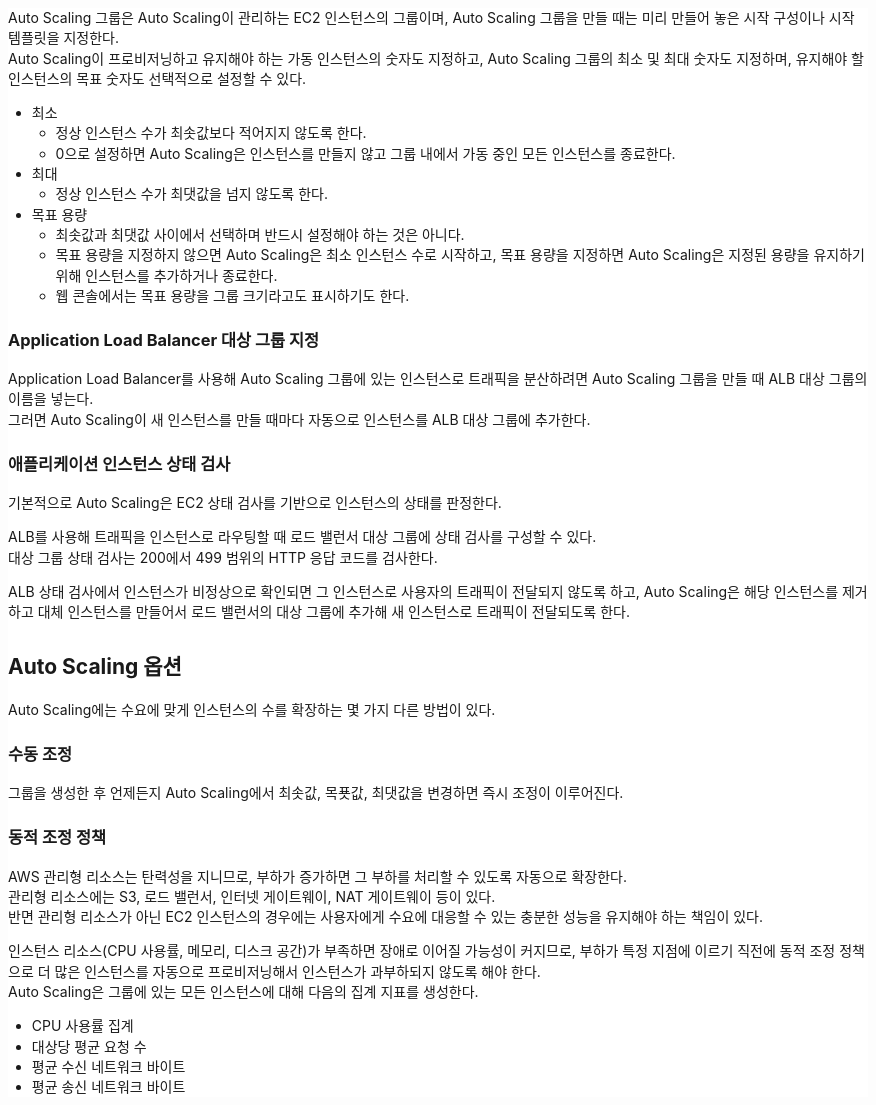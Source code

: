 Auto Scaling 그룹은 Auto Scaling이 관리하는 EC2 인스턴스의 그룹이며, Auto Scaling 그룹을 만들 때는 미리 만들어 놓은 시작 구성이나 시작 템플릿을 지정한다.  
Auto Scaling이 프로비저닝하고 유지해야 하는 가동 인스턴스의 숫자도 지정하고, Auto Scaling 그룹의 최소 및 최대 숫자도 지정하며, 유지해야 할 인스턴스의 목표 숫자도 선택적으로 설정할 수 있다.  

- 최소
	- 정상 인스턴스 수가 최솟값보다 적어지지 않도록 한다.
	- 0으로 설정하면 Auto Scaling은 인스턴스를 만들지 않고 그룹 내에서 가동 중인 모든 인스턴스를 종료한다.
- 최대
	- 정상 인스턴스 수가 최댓값을 넘지 않도록 한다.
- 목표 용량
	- 최솟값과 최댓값 사이에서 선택하며 반드시 설정해야 하는 것은 아니다.
	- 목표 용량을 지정하지 않으면 Auto Scaling은 최소 인스턴스 수로 시작하고, 목표 용량을 지정하면 Auto Scaling은 지정된 용량을 유지하기 위해 인스턴스를 추가하거나 종료한다.
	- 웹 콘솔에서는 목표 용량을 그룹 크기라고도 표시하기도 한다.


### Application Load Balancer 대상 그룹 지정

Application Load Balancer를 사용해 Auto Scaling 그룹에 있는 인스턴스로 트래픽을 분산하려면 Auto Scaling 그룹을 만들 때 ALB 대상 그룹의 이름을 넣는다.  
그러면 Auto Scaling이 새 인스턴스를 만들 때마다 자동으로 인스턴스를 ALB 대상 그룹에 추가한다.  


### 애플리케이션 인스턴스 상태 검사

기본적으로 Auto Scaling은 EC2 상태 검사를 기반으로 인스턴스의 상태를 판정한다.  

ALB를 사용해 트래픽을 인스턴스로 라우팅할 때 로드 밸런서 대상 그룹에 상태 검사를 구성할 수 있다.  
대상 그룹 상태 검사는 200에서 499 범위의 HTTP 응답 코드를 검사한다.  

ALB 상태 검사에서 인스턴스가 비정상으로 확인되면 그 인스턴스로 사용자의 트래픽이 전달되지 않도록 하고, Auto Scaling은 해당 인스턴스를 제거하고 대체 인스턴스를 만들어서 로드 밸런서의 대상 그룹에 추가해 새 인스턴스로 트래픽이 전달되도록 한다.  


## Auto Scaling 옵션

Auto Scaling에는 수요에 맞게 인스턴스의 수를 확장하는 몇 가지 다른 방법이 있다.  


### 수동 조정

그룹을 생성한 후 언제든지 Auto Scaling에서 최솟값, 목푯값, 최댓값을 변경하면 즉시 조정이 이루어진다.  


### 동적 조정 정책

AWS 관리형 리소스는 탄력성을 지니므로, 부하가 증가하면 그 부하를 처리할 수 있도록 자동으로 확장한다.  
관리형 리소스에는 S3, 로드 밸런서, 인터넷 게이트웨이, NAT 게이트웨이 등이 있다.  
반면 관리형 리소스가 아닌 EC2 인스턴스의 경우에는 사용자에게 수요에 대응할 수 있는 충분한 성능을 유지해야 하는 책임이 있다.  

인스턴스 리소스(CPU 사용률, 메모리, 디스크 공간)가 부족하면 장애로 이어질 가능성이 커지므로, 부하가 특정 지점에 이르기 직전에 동적 조정 정책으로 더 많은 인스턴스를 자동으로 프로비저닝해서 인스턴스가 과부하되지 않도록 해야 한다.  
Auto Scaling은 그룹에 있는 모든 인스턴스에 대해 다음의 집계 지표를 생성한다.  

- CPU 사용률 집계
- 대상당 평균 요청 수
- 평균 수신 네트워크 바이트
- 평균 송신 네트워크 바이트
